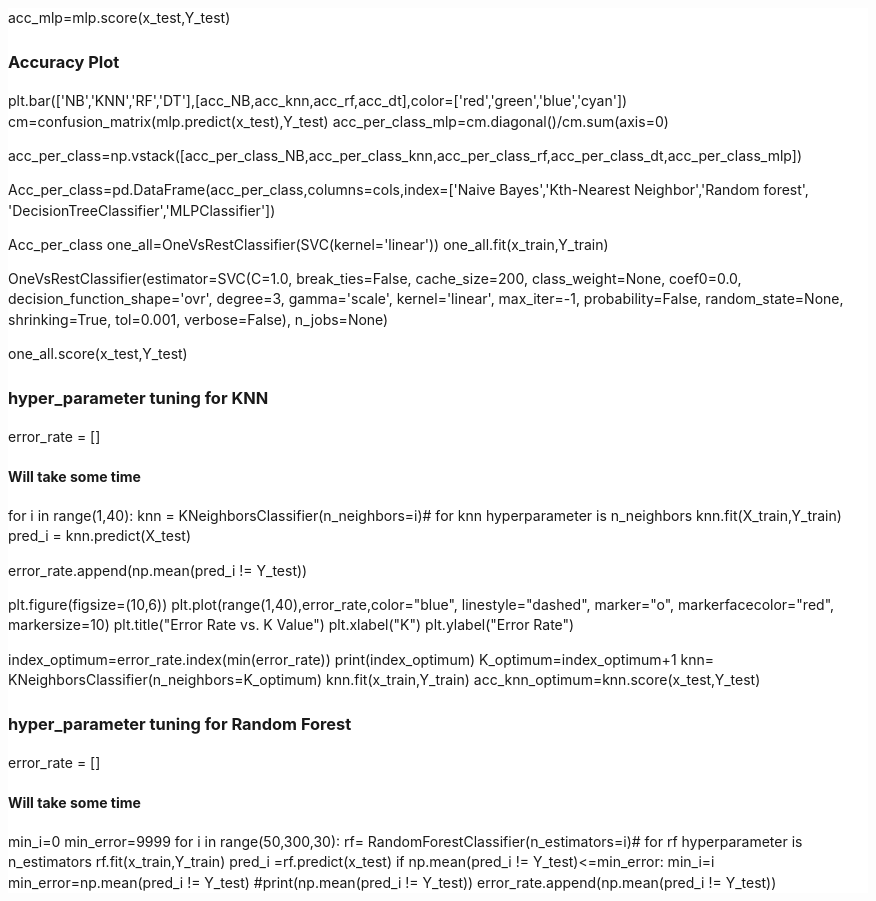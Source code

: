 acc_mlp=mlp.score(x_test,Y_test)

### Accuracy Plot
plt.bar(['NB','KNN','RF','DT'],[acc_NB,acc_knn,acc_rf,acc_dt],color=['red','green','blue','cyan'])
cm=confusion_matrix(mlp.predict(x_test),Y_test)
acc_per_class_mlp=cm.diagonal()/cm.sum(axis=0)

acc_per_class=np.vstack([acc_per_class_NB,acc_per_class_knn,acc_per_class_rf,acc_per_class_dt,acc_per_class_mlp])

Acc_per_class=pd.DataFrame(acc_per_class,columns=cols,index=['Naive Bayes','Kth-Nearest Neighbor','Random forest',
                                                                    'DecisionTreeClassifier','MLPClassifier'])

Acc_per_class
one_all=OneVsRestClassifier(SVC(kernel='linear'))
one_all.fit(x_train,Y_train)

OneVsRestClassifier(estimator=SVC(C=1.0, break_ties=False, cache_size=200,
                                  class_weight=None, coef0=0.0,
                                  decision_function_shape='ovr', degree=3,
                                  gamma='scale', kernel='linear', max_iter=-1,
                                  probability=False, random_state=None,
                                  shrinking=True, tol=0.001, verbose=False),
                    n_jobs=None)


one_all.score(x_test,Y_test)
### hyper_parameter tuning for KNN
error_rate = []
####  Will take some time
for i in range(1,40):
 knn = KNeighborsClassifier(n_neighbors=i)# for knn hyperparameter is n_neighbors
 knn.fit(X_train,Y_train)
 pred_i = knn.predict(X_test)

 error_rate.append(np.mean(pred_i != Y_test))

plt.figure(figsize=(10,6))
plt.plot(range(1,40),error_rate,color="blue", linestyle="dashed", marker="o",
 markerfacecolor="red", markersize=10)
plt.title("Error Rate vs. K Value")
plt.xlabel("K")
plt.ylabel("Error Rate")

index_optimum=error_rate.index(min(error_rate))
print(index_optimum)
K_optimum=index_optimum+1
knn= KNeighborsClassifier(n_neighbors=K_optimum)
knn.fit(x_train,Y_train)
acc_knn_optimum=knn.score(x_test,Y_test)
### hyper_parameter tuning for Random Forest
error_rate = []
#### Will take some time
min_i=0
min_error=9999
for i in range(50,300,30):
  rf= RandomForestClassifier(n_estimators=i)# for rf hyperparameter is n_estimators
  rf.fit(x_train,Y_train)
  pred_i =rf.predict(x_test)
  if np.mean(pred_i != Y_test)<=min_error:
    min_i=i
    min_error=np.mean(pred_i != Y_test)
    #print(np.mean(pred_i != Y_test))
  error_rate.append(np.mean(pred_i != Y_test))
